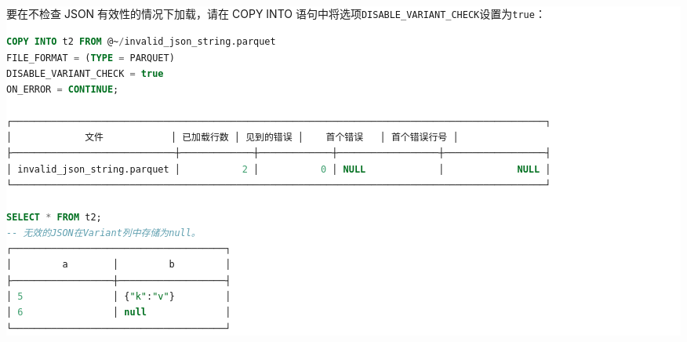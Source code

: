 要在不检查 JSON 有效性的情况下加载，请在 COPY INTO 语句中将选项`DISABLE_VARIANT_CHECK`设置为`true`：

```sql
COPY INTO t2 FROM @~/invalid_json_string.parquet
FILE_FORMAT = (TYPE = PARQUET)
DISABLE_VARIANT_CHECK = true
ON_ERROR = CONTINUE;

┌───────────────────────────────────────────────────────────────────────────────────────────────┐
│             文件            │ 已加载行数 │ 见到的错误 │    首个错误   │ 首个错误行号 │
├─────────────────────────────┼─────────────┼─────────────┼──────────────────┼──────────────────┤
│ invalid_json_string.parquet │           2 │           0 │ NULL             │             NULL │
└───────────────────────────────────────────────────────────────────────────────────────────────┘

SELECT * FROM t2;
-- 无效的JSON在Variant列中存储为null。
┌──────────────────────────────────────┐
│         a        │         b         │
├──────────────────┼───────────────────┤
│ 5                │ {"k":"v"}         │
│ 6                │ null              │
└──────────────────────────────────────┘
```

